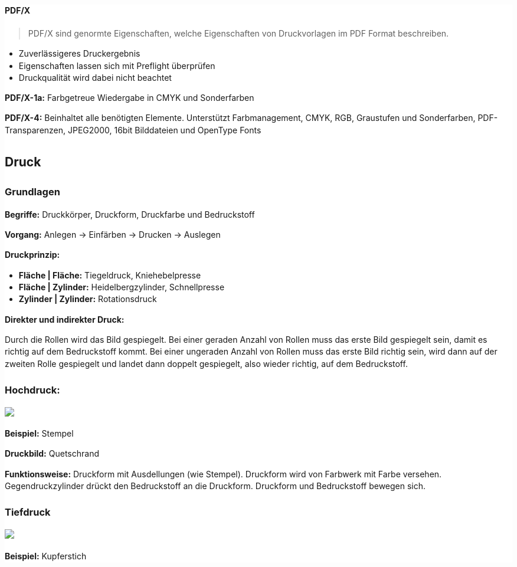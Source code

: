 #### PDF/X

> PDF/X sind genormte Eigenschaften, welche Eigenschaften von Druckvorlagen im PDF Format beschreiben.

- Zuverlässigeres Druckergebnis
- Eigenschaften lassen sich mit Preflight überprüfen
- Druckqualität wird dabei nicht beachtet

**PDF/X-1a:** Farbgetreue Wiedergabe in CMYK und Sonderfarben

**PDF/X-4:** Beinhaltet alle benötigten Elemente. Unterstützt Farbmanagement, CMYK, RGB, Graustufen und Sonderfarben, PDF-Transparenzen, JPEG2000, 16bit Bilddateien und OpenType Fonts

## Druck

### Grundlagen

**Begriffe:** Druckkörper, Druckform, Druckfarbe und Bedruckstoff

**Vorgang:** Anlegen → Einfärben → Drucken → Auslegen

**Druckprinzip:**

- **Fläche | Fläche:** Tiegeldruck, Kniehebelpresse
- **Fläche | Zylinder:** Heidelbergzylinder, Schnellpresse
- **Zylinder | Zylinder:** Rotationsdruck

**Direkter und indirekter Druck:**

Durch die Rollen wird das Bild gespiegelt. Bei einer geraden Anzahl von Rollen muss das erste Bild gespiegelt sein, 
damit es richtig auf dem Bedruckstoff kommt. Bei einer ungeraden Anzahl von Rollen muss das erste Bild richtig sein, 
wird dann auf der zweiten Rolle gespiegelt und landet dann doppelt gespiegelt, also wieder richtig, auf dem Bedruckstoff.

### Hochdruck:

![](http://www.hannes-kraeft.de/media/grafik/druck/vhoch.png)

**Beispiel:** Stempel

**Druckbild:** Quetschrand

**Funktionsweise:** Druckform mit Ausdellungen (wie Stempel). Druckform wird von Farbwerk mit Farbe versehen. 
Gegendruckzylinder drückt den Bedruckstoff an die Druckform. Druckform und Bedruckstoff bewegen sich.

### Tiefdruck

![](http://www.hannes-kraeft.de/media/grafik/druck/vtief.png)

**Beispiel:** Kupferstich
